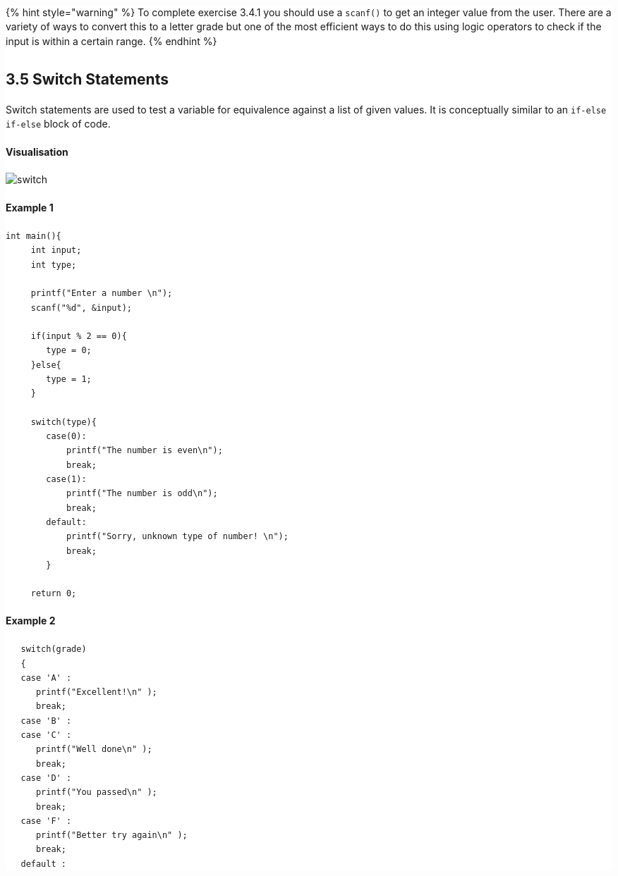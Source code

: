 {% hint style="warning" %}
To complete exercise 3.4.1 you should use a `scanf()` to get an integer value from the user. There are a variety of ways to convert this to a letter grade but one of the most efficient ways to do this using logic operators to check if the input is within a certain range. 
{% endhint %}

## 3.5 Switch Statements

Switch statements are used to test a variable for equivalence against a list of given values. It is conceptually similar to an `if-else if-else` block of code.

#### Visualisation

![switch](http://domhnallohanlon.com/cnotes/images/switch.jpg)

#### Example 1

```text
int main(){
     int input;
     int type;

     printf("Enter a number \n");
     scanf("%d", &input);

     if(input % 2 == 0){
        type = 0;
     }else{
        type = 1;
     }

     switch(type){
        case(0):
            printf("The number is even\n");
            break;
        case(1):
            printf("The number is odd\n");
            break;
        default:
            printf("Sorry, unknown type of number! \n");
            break;
        }

     return 0;
```

#### Example 2

```text
   switch(grade)
   {
   case 'A' :
      printf("Excellent!\n" );
      break;
   case 'B' :
   case 'C' :
      printf("Well done\n" );
      break;
   case 'D' :
      printf("You passed\n" );
      break;
   case 'F' :
      printf("Better try again\n" );
      break;
   default :
```